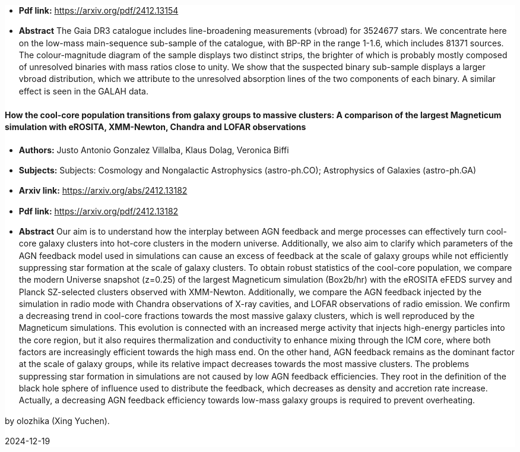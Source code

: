  - **Pdf link:** https://arxiv.org/pdf/2412.13154

 - **Abstract**
 The Gaia DR3 catalogue includes line-broadening measurements (vbroad) for 3524677 stars. We concentrate here on the low-mass main-sequence sub-sample of the catalogue, with BP-RP in the range 1-1.6, which includes 81371 sources. The colour-magnitude diagram of the sample displays two distinct strips, the brighter of which is probably mostly composed of unresolved binaries with mass ratios close to unity. We show that the suspected binary sub-sample displays a larger vbroad distribution, which we attribute to the unresolved absorption lines of the two components of each binary. A similar effect is seen in the GALAH data.
#### How the cool-core population transitions from galaxy groups to massive clusters: A comparison of the largest Magneticum simulation with eROSITA, XMM-Newton, Chandra and LOFAR observations
 - **Authors:** Justo Antonio Gonzalez Villalba, Klaus Dolag, Veronica Biffi
 - **Subjects:** Subjects:
Cosmology and Nongalactic Astrophysics (astro-ph.CO); Astrophysics of Galaxies (astro-ph.GA)
 - **Arxiv link:** https://arxiv.org/abs/2412.13182

 - **Pdf link:** https://arxiv.org/pdf/2412.13182

 - **Abstract**
 Our aim is to understand how the interplay between AGN feedback and merge processes can effectively turn cool-core galaxy clusters into hot-core clusters in the modern universe. Additionally, we also aim to clarify which parameters of the AGN feedback model used in simulations can cause an excess of feedback at the scale of galaxy groups while not efficiently suppressing star formation at the scale of galaxy clusters. To obtain robust statistics of the cool-core population, we compare the modern Universe snapshot (z=0.25) of the largest Magneticum simulation (Box2b/hr) with the eROSITA eFEDS survey and Planck SZ-selected clusters observed with XMM-Newton. Additionally, we compare the AGN feedback injected by the simulation in radio mode with Chandra observations of X-ray cavities, and LOFAR observations of radio emission. We confirm a decreasing trend in cool-core fractions towards the most massive galaxy clusters, which is well reproduced by the Magneticum simulations. This evolution is connected with an increased merge activity that injects high-energy particles into the core region, but it also requires thermalization and conductivity to enhance mixing through the ICM core, where both factors are increasingly efficient towards the high mass end. On the other hand, AGN feedback remains as the dominant factor at the scale of galaxy groups, while its relative impact decreases towards the most massive clusters. The problems suppressing star formation in simulations are not caused by low AGN feedback efficiencies. They root in the definition of the black hole sphere of influence used to distribute the feedback, which decreases as density and accretion rate increase. Actually, a decreasing AGN feedback efficiency towards low-mass galaxy groups is required to prevent overheating.


by olozhika (Xing Yuchen). 


2024-12-19
